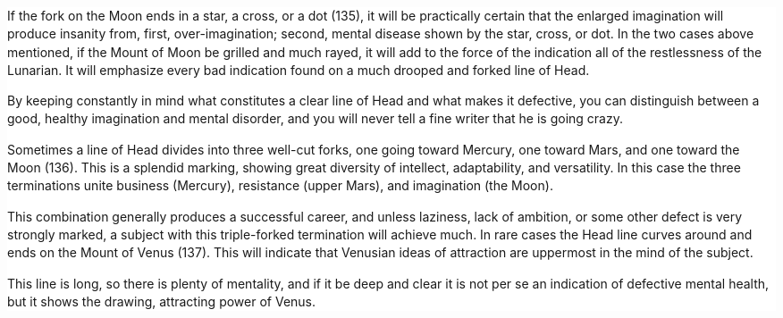 If the fork on the Moon ends in a star, a cross, or a dot (135), it will be practically certain that the enlarged imagination will produce insanity from, first, over-imagination; second, mental disease shown by the star, cross, or dot. In the two cases above mentioned, if the Mount of Moon be grilled and much rayed, it will add to the force of the indication all of the restlessness of the Lunarian. It will emphasize every bad indication found on a much drooped and forked line of Head. 

By keeping constantly in mind what constitutes a clear line of Head and what makes it defective, you can distinguish between a good, healthy imagination and mental disorder, and you will never tell a fine writer that he is going crazy.

Sometimes a line of Head divides into three well-cut forks, one going toward Mercury, one toward Mars, and one toward the Moon (136). This is a splendid marking, showing great diversity of intellect, adaptability, and versatility. In this case the three terminations unite business (Mercury), resistance (upper Mars), and imagination (the Moon). 

This combination generally produces a successful career, and unless laziness, lack of ambition, or some other defect is very strongly marked, a subject with this triple-forked termination will achieve much. In rare cases the Head line curves around and ends on the Mount of Venus (137). This will indicate that Venusian ideas of attraction are uppermost in the mind of the subject. 

This line is long, so there is plenty of mentality, and if it be deep and clear it is not per se an indication of defective mental health, but it shows the drawing, attracting power of Venus.


